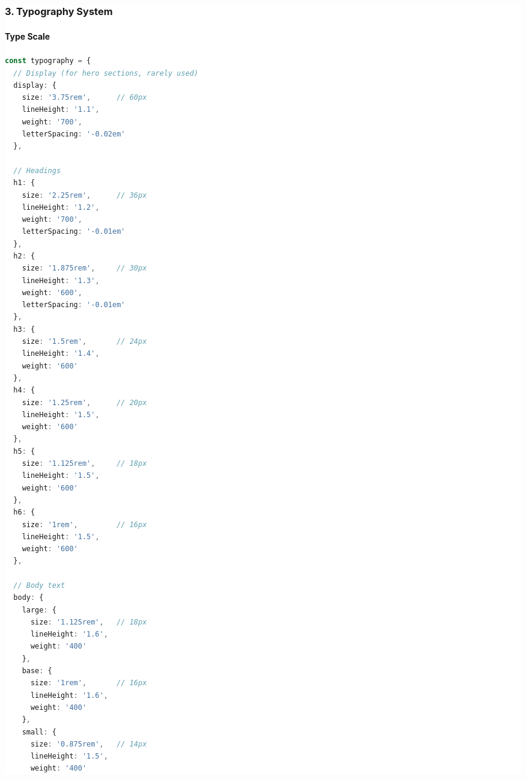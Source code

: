 ### 3. Typography System

#### Type Scale
```typescript
const typography = {
  // Display (for hero sections, rarely used)
  display: {
    size: '3.75rem',      // 60px
    lineHeight: '1.1',
    weight: '700',
    letterSpacing: '-0.02em'
  },
  
  // Headings
  h1: {
    size: '2.25rem',      // 36px
    lineHeight: '1.2',
    weight: '700',
    letterSpacing: '-0.01em'
  },
  h2: {
    size: '1.875rem',     // 30px
    lineHeight: '1.3',
    weight: '600',
    letterSpacing: '-0.01em'
  },
  h3: {
    size: '1.5rem',       // 24px
    lineHeight: '1.4',
    weight: '600'
  },
  h4: {
    size: '1.25rem',      // 20px
    lineHeight: '1.5',
    weight: '600'
  },
  h5: {
    size: '1.125rem',     // 18px
    lineHeight: '1.5',
    weight: '600'
  },
  h6: {
    size: '1rem',         // 16px
    lineHeight: '1.5',
    weight: '600'
  },
  
  // Body text
  body: {
    large: {
      size: '1.125rem',   // 18px
      lineHeight: '1.6',
      weight: '400'
    },
    base: {
      size: '1rem',       // 16px
      lineHeight: '1.6',
      weight: '400'
    },
    small: {
      size: '0.875rem',   // 14px
      lineHeight: '1.5',
      weight: '400'
```